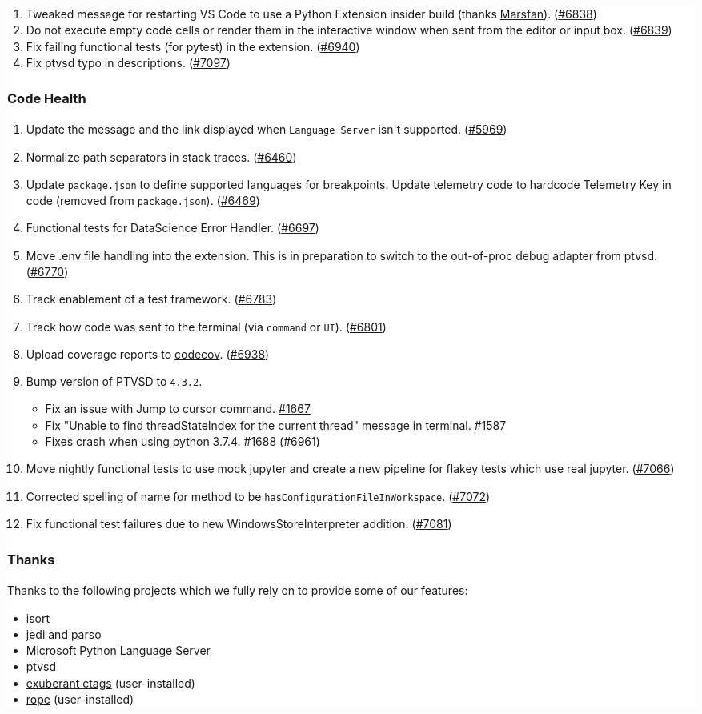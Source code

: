 1. Tweaked message for restarting VS Code to use a Python Extension insider build
   (thanks [Marsfan](https://github.com/Marsfan)).
   ([#6838](https://github.com/Microsoft/vscode-python/issues/6838))
1. Do not execute empty code cells or render them in the interactive window when sent from the editor or input box.
   ([#6839](https://github.com/Microsoft/vscode-python/issues/6839))
1. Fix failing functional tests (for pytest) in the extension.
   ([#6940](https://github.com/Microsoft/vscode-python/issues/6940))
1. Fix ptvsd typo in descriptions.
   ([#7097](https://github.com/Microsoft/vscode-python/issues/7097))

### Code Health

1. Update the message and the link displayed when `Language Server` isn't supported.
   ([#5969](https://github.com/Microsoft/vscode-python/issues/5969))
1. Normalize path separators in stack traces.
   ([#6460](https://github.com/Microsoft/vscode-python/issues/6460))
1. Update `package.json` to define supported languages for breakpoints.
   Update telemetry code to hardcode Telemetry Key in code (removed from `package.json`).
   ([#6469](https://github.com/Microsoft/vscode-python/issues/6469))
1. Functional tests for DataScience Error Handler.
   ([#6697](https://github.com/Microsoft/vscode-python/issues/6697))
1. Move .env file handling into the extension. This is in preparation to switch to the out-of-proc debug adapter from ptvsd.
   ([#6770](https://github.com/Microsoft/vscode-python/issues/6770))
1. Track enablement of a test framework.
   ([#6783](https://github.com/Microsoft/vscode-python/issues/6783))
1. Track how code was sent to the terminal (via `command` or `UI`).
   ([#6801](https://github.com/Microsoft/vscode-python/issues/6801))
1. Upload coverage reports to [codecov](https://codecov.io/gh/microsoft/vscode-python).
   ([#6938](https://github.com/Microsoft/vscode-python/issues/6938))
1. Bump version of [PTVSD](https://pypi.org/project/ptvsd/) to `4.3.2`.

    * Fix an issue with Jump to cursor command. [#1667](https://github.com/microsoft/ptvsd/issues/1667)
    * Fix "Unable to find threadStateIndex for the current thread" message in terminal. [#1587](https://github.com/microsoft/ptvsd/issues/1587)
    * Fixes crash when using python 3.7.4. [#1688](https://github.com/microsoft/ptvsd/issues/1688)
   ([#6961](https://github.com/Microsoft/vscode-python/issues/6961))
1. Move nightly functional tests to use mock jupyter and create a new pipeline for flakey tests which use real jupyter.
   ([#7066](https://github.com/Microsoft/vscode-python/issues/7066))
1. Corrected spelling of name for method to be `hasConfigurationFileInWorkspace`.
   ([#7072](https://github.com/Microsoft/vscode-python/issues/7072))
1. Fix functional test failures due to new WindowsStoreInterpreter addition.
   ([#7081](https://github.com/Microsoft/vscode-python/issues/7081))

### Thanks

Thanks to the following projects which we fully rely on to provide some of
our features:
- [isort](https://pypi.org/project/isort/)
- [jedi](https://pypi.org/project/jedi/)
  and [parso](https://pypi.org/project/parso/)
- [Microsoft Python Language Server](https://github.com/microsoft/python-language-server)
- [ptvsd](https://pypi.org/project/ptvsd/)
- [exuberant ctags](http://ctags.sourceforge.net/) (user-installed)
- [rope](https://pypi.org/project/rope/) (user-installed)

